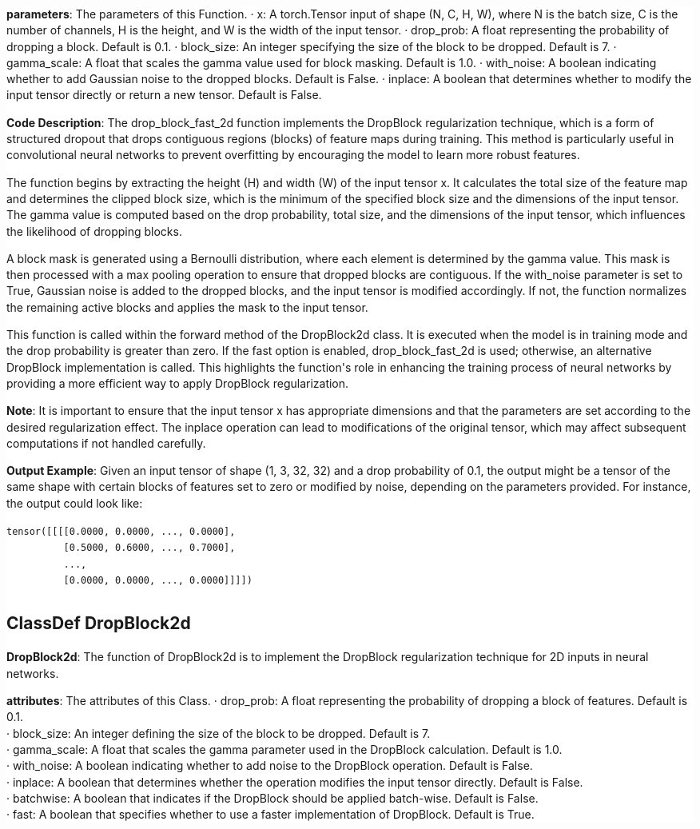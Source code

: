 **parameters**: The parameters of this Function.
· x: A torch.Tensor input of shape (N, C, H, W), where N is the batch size, C is the number of channels, H is the height, and W is the width of the input tensor.
· drop_prob: A float representing the probability of dropping a block. Default is 0.1.
· block_size: An integer specifying the size of the block to be dropped. Default is 7.
· gamma_scale: A float that scales the gamma value used for block masking. Default is 1.0.
· with_noise: A boolean indicating whether to add Gaussian noise to the dropped blocks. Default is False.
· inplace: A boolean that determines whether to modify the input tensor directly or return a new tensor. Default is False.

**Code Description**: The drop_block_fast_2d function implements the DropBlock regularization technique, which is a form of structured dropout that drops contiguous regions (blocks) of feature maps during training. This method is particularly useful in convolutional neural networks to prevent overfitting by encouraging the model to learn more robust features.

The function begins by extracting the height (H) and width (W) of the input tensor x. It calculates the total size of the feature map and determines the clipped block size, which is the minimum of the specified block size and the dimensions of the input tensor. The gamma value is computed based on the drop probability, total size, and the dimensions of the input tensor, which influences the likelihood of dropping blocks.

A block mask is generated using a Bernoulli distribution, where each element is determined by the gamma value. This mask is then processed with a max pooling operation to ensure that dropped blocks are contiguous. If the with_noise parameter is set to True, Gaussian noise is added to the dropped blocks, and the input tensor is modified accordingly. If not, the function normalizes the remaining active blocks and applies the mask to the input tensor.

This function is called within the forward method of the DropBlock2d class. It is executed when the model is in training mode and the drop probability is greater than zero. If the fast option is enabled, drop_block_fast_2d is used; otherwise, an alternative DropBlock implementation is called. This highlights the function's role in enhancing the training process of neural networks by providing a more efficient way to apply DropBlock regularization.

**Note**: It is important to ensure that the input tensor x has appropriate dimensions and that the parameters are set according to the desired regularization effect. The inplace operation can lead to modifications of the original tensor, which may affect subsequent computations if not handled carefully.

**Output Example**: Given an input tensor of shape (1, 3, 32, 32) and a drop probability of 0.1, the output might be a tensor of the same shape with certain blocks of features set to zero or modified by noise, depending on the parameters provided. For instance, the output could look like:
```
tensor([[[[0.0000, 0.0000, ..., 0.0000],
          [0.5000, 0.6000, ..., 0.7000],
          ...,
          [0.0000, 0.0000, ..., 0.0000]]]])
```
## ClassDef DropBlock2d
**DropBlock2d**: The function of DropBlock2d is to implement the DropBlock regularization technique for 2D inputs in neural networks.

**attributes**: The attributes of this Class.
· drop_prob: A float representing the probability of dropping a block of features. Default is 0.1.  
· block_size: An integer defining the size of the block to be dropped. Default is 7.  
· gamma_scale: A float that scales the gamma parameter used in the DropBlock calculation. Default is 1.0.  
· with_noise: A boolean indicating whether to add noise to the DropBlock operation. Default is False.  
· inplace: A boolean that determines whether the operation modifies the input tensor directly. Default is False.  
· batchwise: A boolean that indicates if the DropBlock should be applied batch-wise. Default is False.  
· fast: A boolean that specifies whether to use a faster implementation of DropBlock. Default is True.  
